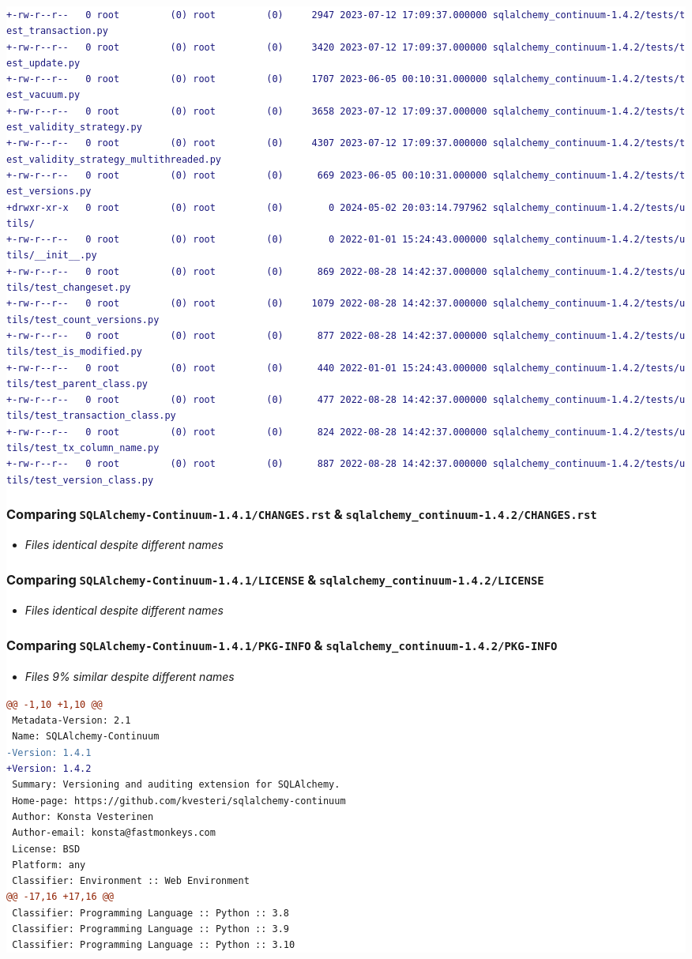 ```diff
+-rw-r--r--   0 root         (0) root         (0)     2947 2023-07-12 17:09:37.000000 sqlalchemy_continuum-1.4.2/tests/test_transaction.py
+-rw-r--r--   0 root         (0) root         (0)     3420 2023-07-12 17:09:37.000000 sqlalchemy_continuum-1.4.2/tests/test_update.py
+-rw-r--r--   0 root         (0) root         (0)     1707 2023-06-05 00:10:31.000000 sqlalchemy_continuum-1.4.2/tests/test_vacuum.py
+-rw-r--r--   0 root         (0) root         (0)     3658 2023-07-12 17:09:37.000000 sqlalchemy_continuum-1.4.2/tests/test_validity_strategy.py
+-rw-r--r--   0 root         (0) root         (0)     4307 2023-07-12 17:09:37.000000 sqlalchemy_continuum-1.4.2/tests/test_validity_strategy_multithreaded.py
+-rw-r--r--   0 root         (0) root         (0)      669 2023-06-05 00:10:31.000000 sqlalchemy_continuum-1.4.2/tests/test_versions.py
+drwxr-xr-x   0 root         (0) root         (0)        0 2024-05-02 20:03:14.797962 sqlalchemy_continuum-1.4.2/tests/utils/
+-rw-r--r--   0 root         (0) root         (0)        0 2022-01-01 15:24:43.000000 sqlalchemy_continuum-1.4.2/tests/utils/__init__.py
+-rw-r--r--   0 root         (0) root         (0)      869 2022-08-28 14:42:37.000000 sqlalchemy_continuum-1.4.2/tests/utils/test_changeset.py
+-rw-r--r--   0 root         (0) root         (0)     1079 2022-08-28 14:42:37.000000 sqlalchemy_continuum-1.4.2/tests/utils/test_count_versions.py
+-rw-r--r--   0 root         (0) root         (0)      877 2022-08-28 14:42:37.000000 sqlalchemy_continuum-1.4.2/tests/utils/test_is_modified.py
+-rw-r--r--   0 root         (0) root         (0)      440 2022-01-01 15:24:43.000000 sqlalchemy_continuum-1.4.2/tests/utils/test_parent_class.py
+-rw-r--r--   0 root         (0) root         (0)      477 2022-08-28 14:42:37.000000 sqlalchemy_continuum-1.4.2/tests/utils/test_transaction_class.py
+-rw-r--r--   0 root         (0) root         (0)      824 2022-08-28 14:42:37.000000 sqlalchemy_continuum-1.4.2/tests/utils/test_tx_column_name.py
+-rw-r--r--   0 root         (0) root         (0)      887 2022-08-28 14:42:37.000000 sqlalchemy_continuum-1.4.2/tests/utils/test_version_class.py
```

### Comparing `SQLAlchemy-Continuum-1.4.1/CHANGES.rst` & `sqlalchemy_continuum-1.4.2/CHANGES.rst`

 * *Files identical despite different names*

### Comparing `SQLAlchemy-Continuum-1.4.1/LICENSE` & `sqlalchemy_continuum-1.4.2/LICENSE`

 * *Files identical despite different names*

### Comparing `SQLAlchemy-Continuum-1.4.1/PKG-INFO` & `sqlalchemy_continuum-1.4.2/PKG-INFO`

 * *Files 9% similar despite different names*

```diff
@@ -1,10 +1,10 @@
 Metadata-Version: 2.1
 Name: SQLAlchemy-Continuum
-Version: 1.4.1
+Version: 1.4.2
 Summary: Versioning and auditing extension for SQLAlchemy.
 Home-page: https://github.com/kvesteri/sqlalchemy-continuum
 Author: Konsta Vesterinen
 Author-email: konsta@fastmonkeys.com
 License: BSD
 Platform: any
 Classifier: Environment :: Web Environment
@@ -17,16 +17,16 @@
 Classifier: Programming Language :: Python :: 3.8
 Classifier: Programming Language :: Python :: 3.9
 Classifier: Programming Language :: Python :: 3.10
```
